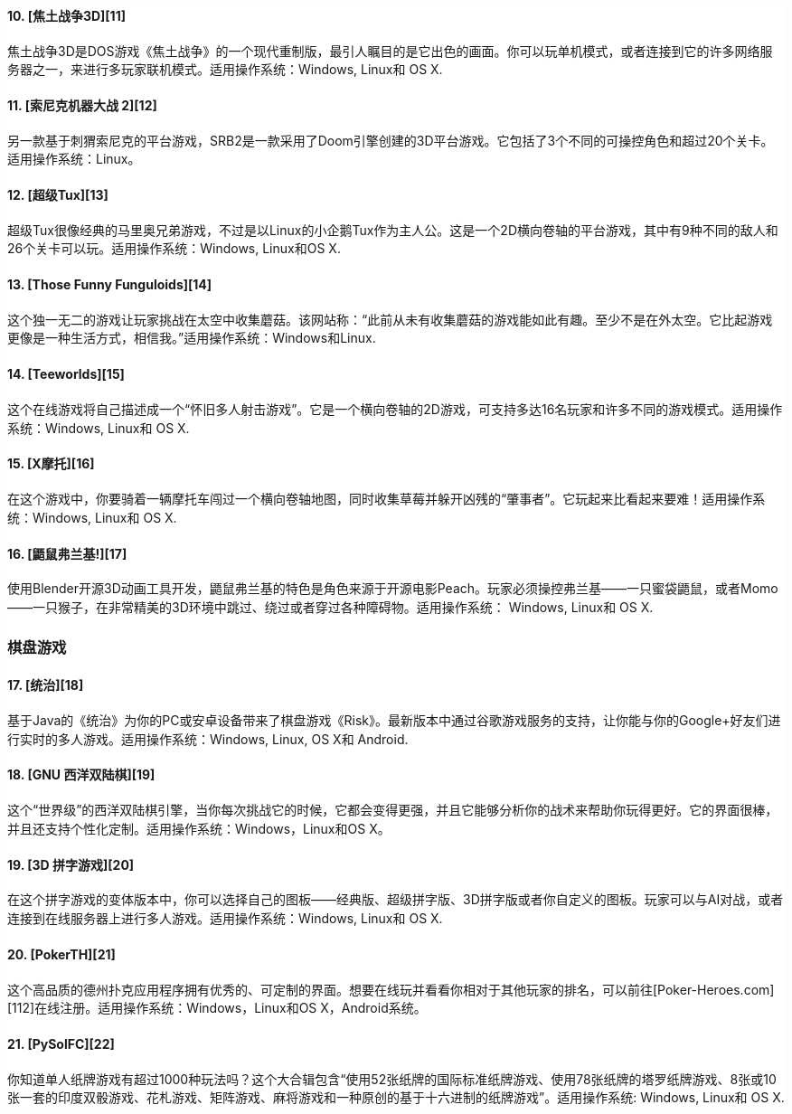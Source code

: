 #### 10. [焦土战争3D][11] ####

焦土战争3D是DOS游戏《焦土战争》的一个现代重制版，最引人瞩目的是它出色的画面。你可以玩单机模式，或者连接到它的许多网络服务器之一，来进行多玩家联机模式。适用操作系统：Windows, Linux和 OS X.

#### 11. [索尼克机器大战 2][12] ####

另一款基于刺猬索尼克的平台游戏，SRB2是一款采用了Doom引擎创建的3D平台游戏。它包括了3个不同的可操控角色和超过20个关卡。适用操作系统：Linux。

#### 12. [超级Tux][13] ####

超级Tux很像经典的马里奥兄弟游戏，不过是以Linux的小企鹅Tux作为主人公。这是一个2D横向卷轴的平台游戏，其中有9种不同的敌人和26个关卡可以玩。适用操作系统：Windows, Linux和OS X.

#### 13. [Those Funny Funguloids][14] ####

这个独一无二的游戏让玩家挑战在太空中收集蘑菇。该网站称：“此前从未有收集蘑菇的游戏能如此有趣。至少不是在外太空。它比起游戏更像是一种生活方式，相信我。”适用操作系统：Windows和Linux.


#### 14. [Teeworlds][15] ####

这个在线游戏将自己描述成一个“怀旧多人射击游戏”。它是一个横向卷轴的2D游戏，可支持多达16名玩家和许多不同的游戏模式。适用操作系统：Windows, Linux和 OS X.

#### 15. [X摩托][16] ####

在这个游戏中，你要骑着一辆摩托车闯过一个横向卷轴地图，同时收集草莓并躲开凶残的“肇事者”。它玩起来比看起来要难！适用操作系统：Windows, Linux和 OS X.

#### 16. [鼯鼠弗兰基!][17] ####

使用Blender开源3D动画工具开发，鼯鼠弗兰基的特色是角色来源于开源电影Peach。玩家必须操控弗兰基——一只蜜袋鼯鼠，或者Momo——一只猴子，在非常精美的3D环境中跳过、绕过或者穿过各种障碍物。适用操作系统： Windows, Linux和 OS X.

### 棋盘游戏 ###

#### 17. [统治][18] ####

基于Java的《统治》为你的PC或安卓设备带来了棋盘游戏《Risk》。最新版本中通过谷歌游戏服务的支持，让你能与你的Google+好友们进行实时的多人游戏。适用操作系统：Windows, Linux, OS X和 Android.

#### 18. [GNU 西洋双陆棋][19] ####


这个“世界级”的西洋双陆棋引擎，当你每次挑战它的时候，它都会变得更强，并且它能够分析你的战术来帮助你玩得更好。它的界面很棒，并且还支持个性化定制。适用操作系统：Windows，Linux和OS X。

#### 19. [3D 拼字游戏][20] ####

在这个拼字游戏的变体版本中，你可以选择自己的图板——经典版、超级拼字版、3D拼字版或者你自定义的图板。玩家可以与AI对战，或者连接到在线服务器上进行多人游戏。适用操作系统：Windows, Linux和 OS X.

#### 20. [PokerTH][21] ####
 
这个高品质的德州扑克应用程序拥有优秀的、可定制的界面。想要在线玩并看看你相对于其他玩家的排名，可以前往[Poker-Heroes.com][112]在线注册。适用操作系统：Windows，Linux和OS X，Android系统。

#### 21. [PySolFC][22] ####

你知道单人纸牌游戏有超过1000种玩法吗？这个大合辑包含“使用52张纸牌的国际标准纸牌游戏、使用78张纸牌的塔罗纸牌游戏、8张或10张一套的印度双骰游戏、花札游戏、矩阵游戏、麻将游戏和一种原创的基于十六进制的纸牌游戏”。适用操作系统: Windows, Linux和 OS X.
